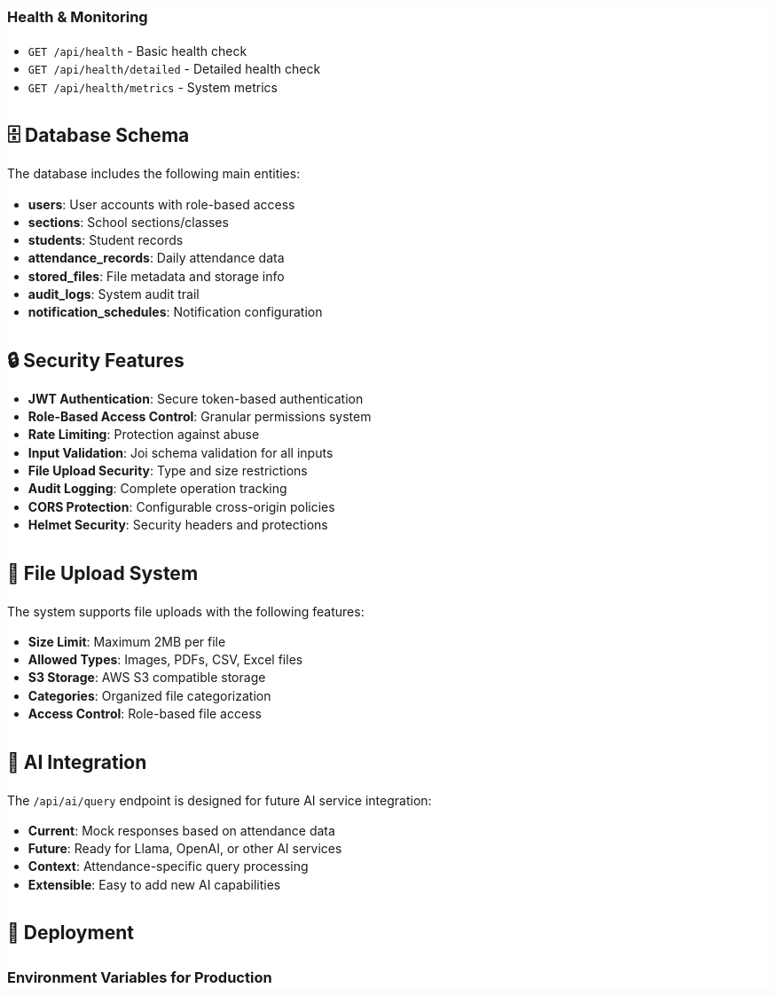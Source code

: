 ### Health & Monitoring
- `GET /api/health` - Basic health check
- `GET /api/health/detailed` - Detailed health check
- `GET /api/health/metrics` - System metrics

## 🗄️ Database Schema

The database includes the following main entities:

- **users**: User accounts with role-based access
- **sections**: School sections/classes
- **students**: Student records
- **attendance_records**: Daily attendance data
- **stored_files**: File metadata and storage info
- **audit_logs**: System audit trail
- **notification_schedules**: Notification configuration

## 🔒 Security Features

- **JWT Authentication**: Secure token-based authentication
- **Role-Based Access Control**: Granular permissions system
- **Rate Limiting**: Protection against abuse
- **Input Validation**: Joi schema validation for all inputs
- **File Upload Security**: Type and size restrictions
- **Audit Logging**: Complete operation tracking
- **CORS Protection**: Configurable cross-origin policies
- **Helmet Security**: Security headers and protections

## 📁 File Upload System

The system supports file uploads with the following features:

- **Size Limit**: Maximum 2MB per file
- **Allowed Types**: Images, PDFs, CSV, Excel files
- **S3 Storage**: AWS S3 compatible storage
- **Categories**: Organized file categorization
- **Access Control**: Role-based file access

## 🤖 AI Integration

The `/api/ai/query` endpoint is designed for future AI service integration:

- **Current**: Mock responses based on attendance data
- **Future**: Ready for Llama, OpenAI, or other AI services
- **Context**: Attendance-specific query processing
- **Extensible**: Easy to add new AI capabilities

## 🚀 Deployment

### Environment Variables for Production
